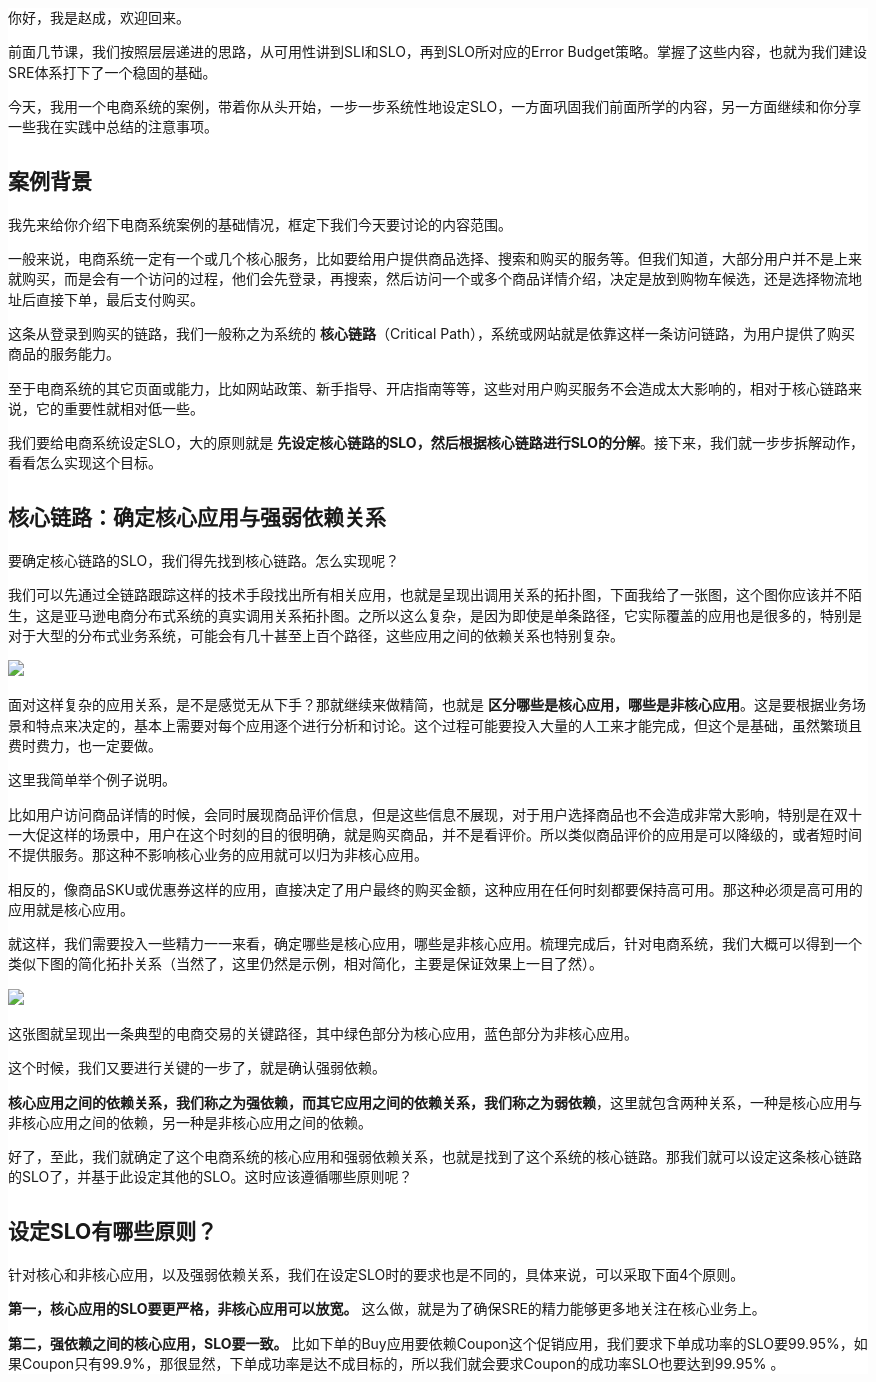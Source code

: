 你好，我是赵成，欢迎回来。

前面几节课，我们按照层层递进的思路，从可用性讲到SLI和SLO，再到SLO所对应的Error Budget策略。掌握了这些内容，也就为我们建设SRE体系打下了一个稳固的基础。

今天，我用一个电商系统的案例，带着你从头开始，一步一步系统性地设定SLO，一方面巩固我们前面所学的内容，另一方面继续和你分享一些我在实践中总结的注意事项。

## 案例背景

我先来给你介绍下电商系统案例的基础情况，框定下我们今天要讨论的内容范围。

一般来说，电商系统一定有一个或几个核心服务，比如要给用户提供商品选择、搜索和购买的服务等。但我们知道，大部分用户并不是上来就购买，而是会有一个访问的过程，他们会先登录，再搜索，然后访问一个或多个商品详情介绍，决定是放到购物车候选，还是选择物流地址后直接下单，最后支付购买。

这条从登录到购买的链路，我们一般称之为系统的 **核心链路**（Critical Path），系统或网站就是依靠这样一条访问链路，为用户提供了购买商品的服务能力。

至于电商系统的其它页面或能力，比如网站政策、新手指导、开店指南等等，这些对用户购买服务不会造成太大影响的，相对于核心链路来说，它的重要性就相对低一些。

我们要给电商系统设定SLO，大的原则就是 **先设定核心链路的SLO，然后根据核心链路进行SLO的分解**。接下来，我们就一步步拆解动作，看看怎么实现这个目标。

## 核心链路：确定核心应用与强弱依赖关系

要确定核心链路的SLO，我们得先找到核心链路。怎么实现呢？

我们可以先通过全链路跟踪这样的技术手段找出所有相关应用，也就是呈现出调用关系的拓扑图，下面我给了一张图，这个图你应该并不陌生，这是亚马逊电商分布式系统的真实调用关系拓扑图。之所以这么复杂，是因为即使是单条路径，它实际覆盖的应用也是很多的，特别是对于大型的分布式业务系统，可能会有几十甚至上百个路径，这些应用之间的依赖关系也特别复杂。

![](https://static001.geekbang.org/resource/image/9d/cd/9d8c091d54bafb0c3d3f78b8637a63cd.png?wh=536*502)

面对这样复杂的应用关系，是不是感觉无从下手？那就继续来做精简，也就是 **区分哪些是核心应用，哪些是非核心应用**。这是要根据业务场景和特点来决定的，基本上需要对每个应用逐个进行分析和讨论。这个过程可能要投入大量的人工来才能完成，但这个是基础，虽然繁琐且费时费力，也一定要做。

这里我简单举个例子说明。

比如用户访问商品详情的时候，会同时展现商品评价信息，但是这些信息不展现，对于用户选择商品也不会造成非常大影响，特别是在双十一大促这样的场景中，用户在这个时刻的目的很明确，就是购买商品，并不是看评价。所以类似商品评价的应用是可以降级的，或者短时间不提供服务。那这种不影响核心业务的应用就可以归为非核心应用。

相反的，像商品SKU或优惠券这样的应用，直接决定了用户最终的购买金额，这种应用在任何时刻都要保持高可用。那这种必须是高可用的应用就是核心应用。

就这样，我们需要投入一些精力一一来看，确定哪些是核心应用，哪些是非核心应用。梳理完成后，针对电商系统，我们大概可以得到一个类似下图的简化拓扑关系（当然了，这里仍然是示例，相对简化，主要是保证效果上一目了然）。

![](https://static001.geekbang.org/resource/image/e1/94/e1b5677cb26b0fb02ee29b1fd3153c94.jpg?wh=2284*1378)

这张图就呈现出一条典型的电商交易的关键路径，其中绿色部分为核心应用，蓝色部分为非核心应用。

这个时候，我们又要进行关键的一步了，就是确认强弱依赖。

**核心应用之间的依赖关系，我们称之为强依赖，而其它应用之间的依赖关系，我们称之为弱依赖**，这里就包含两种关系，一种是核心应用与非核心应用之间的依赖，另一种是非核心应用之间的依赖。

好了，至此，我们就确定了这个电商系统的核心应用和强弱依赖关系，也就是找到了这个系统的核心链路。那我们就可以设定这条核心链路的SLO了，并基于此设定其他的SLO。这时应该遵循哪些原则呢？

## 设定SLO有哪些原则？

针对核心和非核心应用，以及强弱依赖关系，我们在设定SLO时的要求也是不同的，具体来说，可以采取下面4个原则。

**第一，核心应用的SLO要更严格，非核心应用可以放宽。** 这么做，就是为了确保SRE的精力能够更多地关注在核心业务上。

**第二，强依赖之间的核心应用，SLO要一致。** 比如下单的Buy应用要依赖Coupon这个促销应用，我们要求下单成功率的SLO要99.95%，如果Coupon只有99.9%，那很显然，下单成功率是达不成目标的，所以我们就会要求Coupon的成功率SLO也要达到99.95% 。
